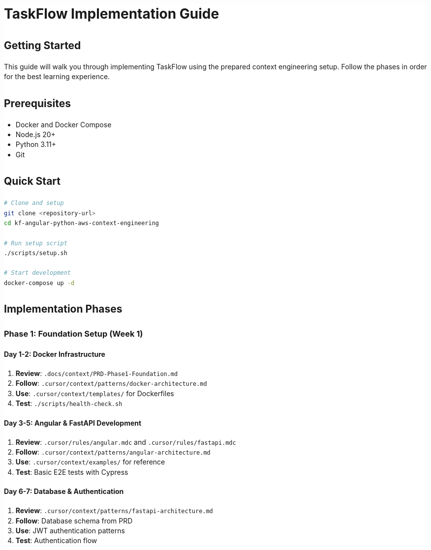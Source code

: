 # TaskFlow Implementation Guide

## Getting Started

This guide will walk you through implementing TaskFlow using the prepared context engineering setup. Follow the phases in order for the best learning experience.

## Prerequisites

- Docker and Docker Compose
- Node.js 20+
- Python 3.11+
- Git

## Quick Start

```bash
# Clone and setup
git clone <repository-url>
cd kf-angular-python-aws-context-engineering

# Run setup script
./scripts/setup.sh

# Start development
docker-compose up -d
```

## Implementation Phases

### Phase 1: Foundation Setup (Week 1)

#### Day 1-2: Docker Infrastructure
1. **Review**: `.docs/context/PRD-Phase1-Foundation.md`
2. **Follow**: `.cursor/context/patterns/docker-architecture.md`
3. **Use**: `.cursor/context/templates/` for Dockerfiles
4. **Test**: `./scripts/health-check.sh`

#### Day 3-5: Angular & FastAPI Development
1. **Review**: `.cursor/rules/angular.mdc` and `.cursor/rules/fastapi.mdc`
2. **Follow**: `.cursor/context/patterns/angular-architecture.md`
3. **Use**: `.cursor/context/examples/` for reference
4. **Test**: Basic E2E tests with Cypress

#### Day 6-7: Database & Authentication
1. **Review**: `.cursor/context/patterns/fastapi-architecture.md`
2. **Follow**: Database schema from PRD
3. **Use**: JWT authentication patterns
4. **Test**: Authentication flow
